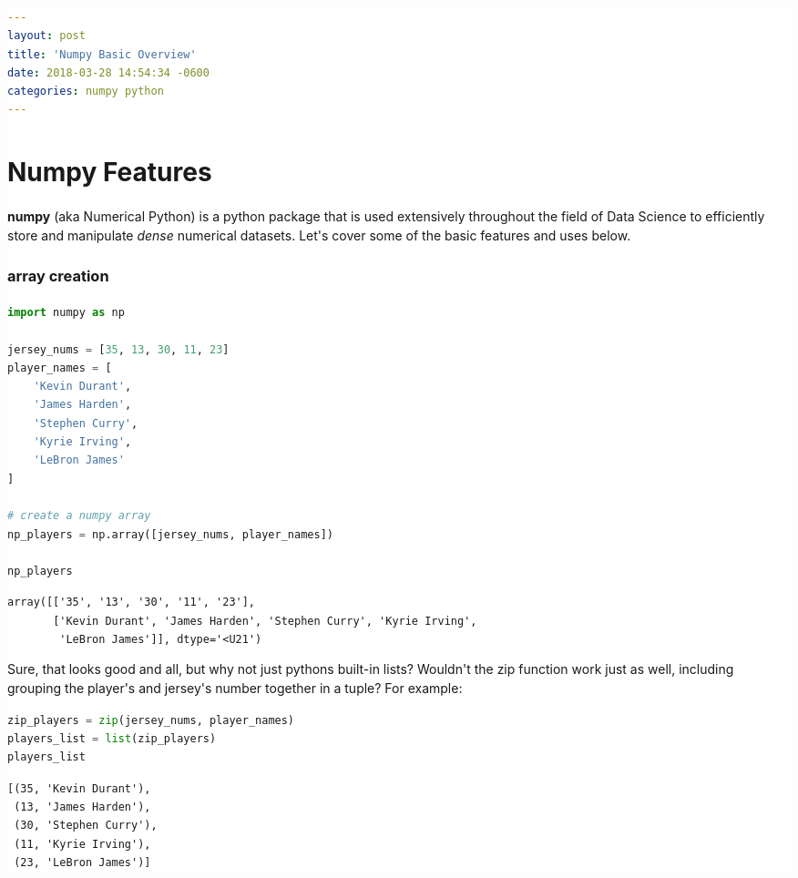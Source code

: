 ```yaml
---
layout: post
title: 'Numpy Basic Overview'
date: 2018-03-28 14:54:34 -0600
categories: numpy python
---
```


# Numpy Features

**numpy** (aka Numerical Python) is a python package that is used extensively throughout the field of Data Science to efficiently store and manipulate _dense_ numerical datasets. Let's cover some of the basic features and uses below.

### array creation

```python
import numpy as np

jersey_nums = [35, 13, 30, 11, 23]
player_names = [
    'Kevin Durant',
    'James Harden',
    'Stephen Curry',
    'Kyrie Irving',
    'LeBron James'
]

# create a numpy array
np_players = np.array([jersey_nums, player_names])

np_players
```

    array([['35', '13', '30', '11', '23'],
           ['Kevin Durant', 'James Harden', 'Stephen Curry', 'Kyrie Irving',
            'LeBron James']], dtype='<U21')

Sure, that looks good and all, but why not just pythons built-in
lists? Wouldn't the zip function work just as well, including grouping the player's and jersey's number together in a tuple? For example:

```python
zip_players = zip(jersey_nums, player_names)
players_list = list(zip_players)
players_list
```

    [(35, 'Kevin Durant'),
     (13, 'James Harden'),
     (30, 'Stephen Curry'),
     (11, 'Kyrie Irving'),
     (23, 'LeBron James')]
